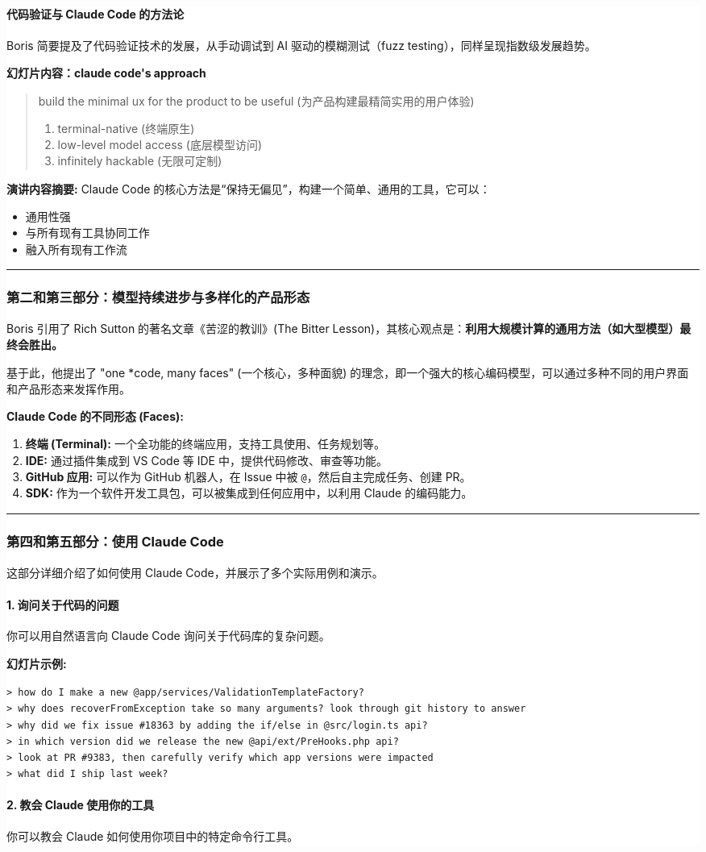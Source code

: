 #### 代码验证与 Claude Code 的方法论

Boris 简要提及了代码验证技术的发展，从手动调试到 AI 驱动的模糊测试（fuzz testing），同样呈现指数级发展趋势。

**幻灯片内容：claude code's approach**

> build the minimal ux for the product to be useful (为产品构建最精简实用的用户体验)
>
> 1.  terminal-native (终端原生)
> 2.  low-level model access (底层模型访问)
> 3.  infinitely hackable (无限可定制)

**演讲内容摘要:**
Claude Code 的核心方法是“保持无偏见”，构建一个简单、通用的工具，它可以：
*   通用性强
*   与所有现有工具协同工作
*   融入所有现有工作流

---

### 第二和第三部分：模型持续进步与多样化的产品形态

Boris 引用了 Rich Sutton 的著名文章《苦涩的教训》(The Bitter Lesson)，其核心观点是：**利用大规模计算的通用方法（如大型模型）最终会胜出。**

基于此，他提出了 "one \*code, many faces" (一个核心，多种面貌) 的理念，即一个强大的核心编码模型，可以通过多种不同的用户界面和产品形态来发挥作用。

**Claude Code 的不同形态 (Faces):**

1.  **终端 (Terminal):** 一个全功能的终端应用，支持工具使用、任务规划等。
2.  **IDE:** 通过插件集成到 VS Code 等 IDE 中，提供代码修改、审查等功能。
3.  **GitHub 应用:** 可以作为 GitHub 机器人，在 Issue 中被 `@`，然后自主完成任务、创建 PR。
4.  **SDK:** 作为一个软件开发工具包，可以被集成到任何应用中，以利用 Claude 的编码能力。

---

### 第四和第五部分：使用 Claude Code

这部分详细介绍了如何使用 Claude Code，并展示了多个实际用例和演示。

#### 1. 询问关于代码的问题

你可以用自然语言向 Claude Code 询问关于代码库的复杂问题。

**幻灯片示例:**
```
> how do I make a new @app/services/ValidationTemplateFactory?
> why does recoverFromException take so many arguments? look through git history to answer
> why did we fix issue #18363 by adding the if/else in @src/login.ts api?
> in which version did we release the new @api/ext/PreHooks.php api?
> look at PR #9383, then carefully verify which app versions were impacted
> what did I ship last week?
```

#### 2. 教会 Claude 使用你的工具

你可以教会 Claude 如何使用你项目中的特定命令行工具。
